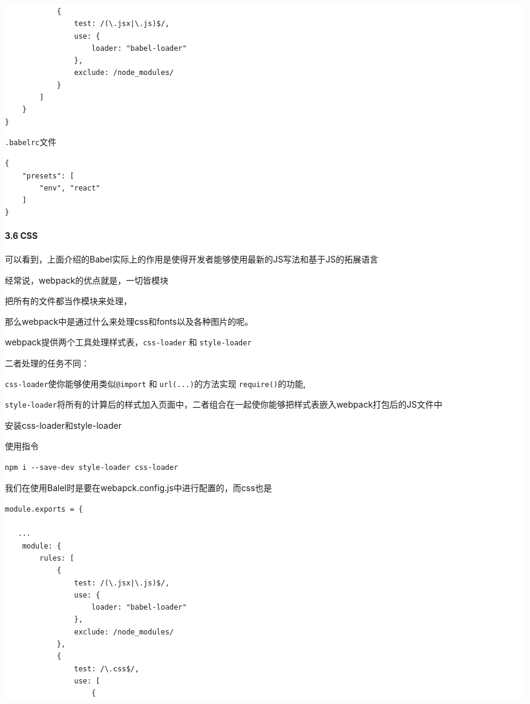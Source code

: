```
            {
                test: /(\.jsx|\.js)$/,
                use: {
                    loader: "babel-loader"
                },
                exclude: /node_modules/
            }
        ]
    }
}
```

`.babelrc`文件

```
{
    "presets": [
        "env", "react"
    ]
}
```



#### 3.6 CSS

可以看到，上面介绍的Babel实际上的作用是使得开发者能够使用最新的JS写法和基于JS的拓展语言

经常说，webpack的优点就是，一切皆模块

把所有的文件都当作模块来处理，

那么webpack中是通过什么来处理css和fonts以及各种图片的呢。

webpack提供两个工具处理样式表，`css-loader` 和 `style-loader`

二者处理的任务不同：

`css-loader`使你能够使用类似`@import` 和 `url(...)`的方法实现 `require()`的功能,

`style-loader`将所有的计算后的样式加入页面中，二者组合在一起使你能够把样式表嵌入webpack打包后的JS文件中



安装css-loader和style-loader

使用指令

```
npm i --save-dev style-loader css-loader
```



我们在使用Balel时是要在webapck.config.js中进行配置的，而css也是

```
module.exports = {

   ...
    module: {
        rules: [
            {
                test: /(\.jsx|\.js)$/,
                use: {
                    loader: "babel-loader"
                },
                exclude: /node_modules/
            },
            {
                test: /\.css$/,
                use: [
                    {
```